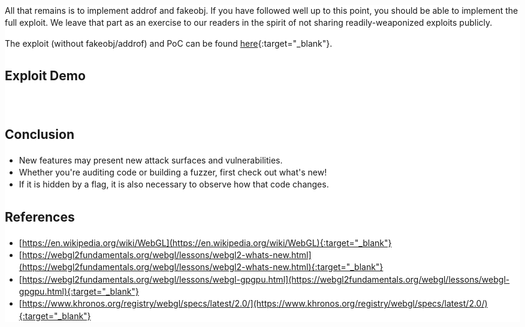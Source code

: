 All that remains is to implement addrof and fakeobj. If you have followed well up to this point, you should be able to implement the full exploit. We leave that part as an exercise to our readers in the spirit of not sharing readily-weaponized exploits publicly.

The exploit (without fakeobj/addrof) and PoC can be found [here](https://github.com/theori-io/CVE-2022-26717-Safari-WebGL-Exploit){:target="_blank"}.


## Exploit Demo
<video autoplay="autoplay" muted controls loop="loop" width="100%">
  <source src="/assets/images/2022-05-18/demo.webm" type="video/webm">
</video>

&nbsp;

## Conclusion
- New features may present new attack surfaces and vulnerabilities.
- Whether you're auditing code or building a fuzzer, first check out what's new! 
- If it is hidden by a flag, it is also necessary to observe how that code changes.

## References
- [https://en.wikipedia.org/wiki/WebGL](https://en.wikipedia.org/wiki/WebGL){:target="_blank"}
- [https://webgl2fundamentals.org/webgl/lessons/webgl2-whats-new.html](https://webgl2fundamentals.org/webgl/lessons/webgl2-whats-new.html){:target="_blank"}
- [https://webgl2fundamentals.org/webgl/lessons/webgl-gpgpu.html](https://webgl2fundamentals.org/webgl/lessons/webgl-gpgpu.html){:target="_blank"}
- [https://www.khronos.org/registry/webgl/specs/latest/2.0/](https://www.khronos.org/registry/webgl/specs/latest/2.0/){:target="_blank"}
